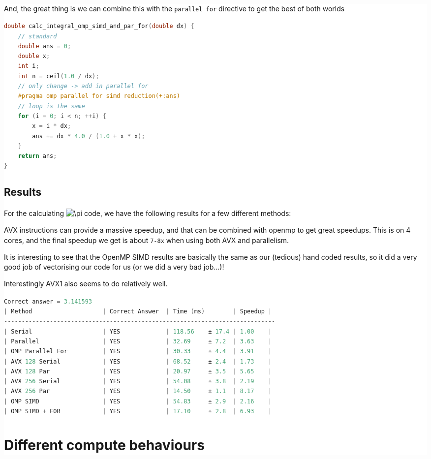And, the great thing is we can combine this with the `parallel for` directive to get the best of both worlds

```cpp
double calc_integral_omp_simd_and_par_for(double dx) {
    // standard
    double ans = 0;
    double x;
    int i;
    int n = ceil(1.0 / dx);
    // only change -> add in parallel for
    #pragma omp parallel for simd reduction(+:ans)
    // loop is the same
    for (i = 0; i < n; ++i) {
        x = i * dx;
        ans += dx * 4.0 / (1.0 + x * x);
    }
    return ans;
}
```

## Results

For the calculating ![\pi](https://render.githubusercontent.com/render/math?math=%5Cdisplaystyle+%5Cpi) code, we have the following results for a few different methods:

AVX instructions can provide a massive speedup, and that can be combined with openmp to get great speedups. This is on 4 cores, and the final speedup we get is about `7-8x` when using both AVX and parallelism.

It is interesting to see that the OpenMP SIMD results are basically the same as our (tedious) hand coded results, so it did a very good job of vectorising our code for us (or we did a very bad job...)!

Interestingly AVX1 also seems to do relatively well.

```cpp
Correct answer = 3.141593
| Method                    | Correct Answer  | Time (ms)        | Speedup |
-----------------------------------------------------------------------------
| Serial                    | YES             | 118.56    ± 17.4 | 1.00    |
| Parallel                  | YES             | 32.69     ± 7.2  | 3.63    |
| OMP Parallel For          | YES             | 30.33     ± 4.4  | 3.91    |
| AVX 128 Serial            | YES             | 68.52     ± 2.4  | 1.73    |
| AVX 128 Par               | YES             | 20.97     ± 3.5  | 5.65    |
| AVX 256 Serial            | YES             | 54.08     ± 3.8  | 2.19    |
| AVX 256 Par               | YES             | 14.50     ± 1.1  | 8.17    |
| OMP SIMD                  | YES             | 54.83     ± 2.9  | 2.16    |
| OMP SIMD + FOR            | YES             | 17.10     ± 2.8  | 6.93    |
```

# Different compute behaviours
